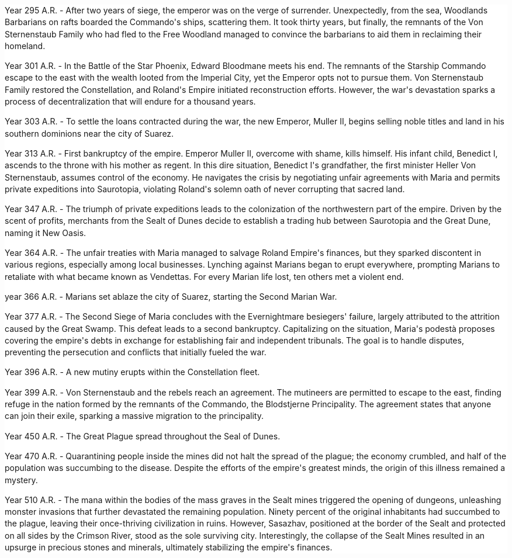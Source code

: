 Year 295 A.R. - After two years of siege, the emperor was on the verge of surrender. Unexpectedly, from the sea, Woodlands Barbarians on rafts boarded the Commando's ships, scattering them. It took thirty years, but finally, the remnants of the Von Sternenstaub Family who had fled to the Free Woodland managed to convince the barbarians to aid them in reclaiming their homeland.

Year 301 A.R. - In the Battle of the Star Phoenix, Edward Bloodmane meets his end. The remnants of the Starship Commando escape to the east with the wealth looted from the Imperial City, yet the Emperor opts not to pursue them. Von Sternenstaub Family restored the Constellation, and Roland's Empire initiated reconstruction efforts. However, the war's devastation sparks a process of decentralization that will endure for a thousand years.

Year 303 A.R. - To settle the loans contracted during the war, the new Emperor, Muller II, begins selling noble titles and land in his southern dominions near the city of Suarez.

Year 313 A.R. - First bankruptcy of the empire. Emperor Muller II, overcome with shame, kills himself. His infant child, Benedict I, ascends to the throne with his mother as regent. In this dire situation, Benedict I's grandfather, the first minister Heller Von Sternenstaub, assumes control of the economy. He navigates the crisis by negotiating unfair agreements with Maria and permits private expeditions into Saurotopia, violating Roland's solemn oath of never corrupting that sacred land.

Year 347 A.R. - The triumph of private expeditions leads to the colonization of the northwestern part of the empire. Driven by the scent of profits, merchants from the Sealt of Dunes decide to establish a trading hub between Saurotopia and the Great Dune, naming it New Oasis.

Year 364 A.R. - The unfair treaties with Maria managed to salvage Roland Empire's finances, but they sparked discontent in various regions, especially among local businesses. Lynching against Marians began to erupt everywhere, prompting Marians to retaliate with what became known as Vendettas. For every Marian life lost, ten others met a violent end.

year 366 A.R. - Marians set ablaze the city of Suarez, starting the Second Marian War.

Year 377 A.R. - The Second Siege of Maria concludes with the Evernightmare besiegers' failure, largely attributed to the attrition caused by the Great Swamp. This defeat leads to a second bankruptcy. Capitalizing on the situation, Maria's podestà proposes covering the empire's debts in exchange for establishing fair and independent tribunals. The goal is to handle disputes, preventing the persecution and conflicts that initially fueled the war.

Year 396 A.R. - A new mutiny erupts within the Constellation fleet.

Year 399 A.R. - Von Sternenstaub and the rebels reach an agreement. The mutineers are permitted to escape to the east, finding refuge in the nation formed by the remnants of the Commando, the Blodstjerne Principality. The agreement states that anyone can join their exile, sparking a massive migration to the principality.

Year 450 A.R. - The Great Plague spread throughout the Seal of Dunes.

Year 470 A.R. - Quarantining people inside the mines did not halt the spread of the plague; the economy crumbled, and half of the population was succumbing to the disease. Despite the efforts of the empire's greatest minds, the origin of this illness remained a mystery.

Year 510 A.R. - The mana within the bodies of the mass graves in the Sealt mines triggered the opening of dungeons, unleashing monster invasions that further devastated the remaining population. Ninety percent of the original inhabitants had succumbed to the plague, leaving their once-thriving civilization in ruins. However, Sasazhav, positioned at the border of the Sealt and protected on all sides by the Crimson River, stood as the sole surviving city. Interestingly, the collapse of the Sealt Mines resulted in an upsurge in precious stones and minerals, ultimately stabilizing the empire's finances.
